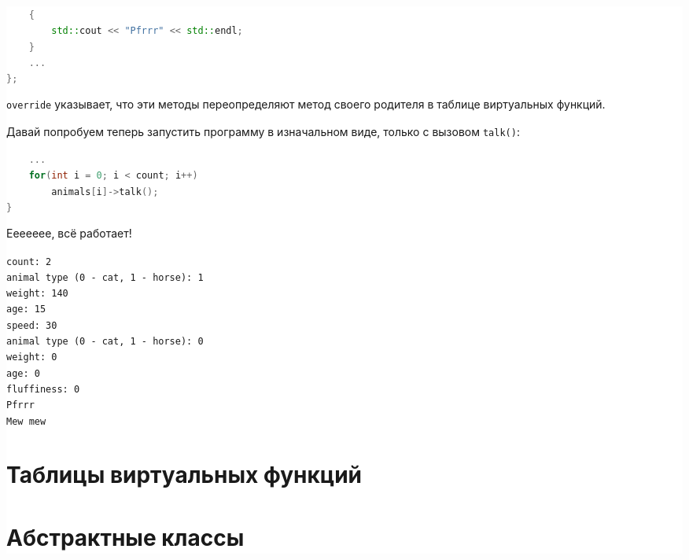```cpp
    {
        std::cout << "Pfrrr" << std::endl;
    }
    ...
};
```

`override` указывает, что эти методы переопределяют метод своего родителя в таблице виртуальных функций.

Давай попробуем теперь запустить программу в изначальном виде, только с вызовом `talk()`:

```cpp
    ...
    for(int i = 0; i < count; i++)
        animals[i]->talk();
}
```

Еееееее, всё работает!

```
count: 2
animal type (0 - cat, 1 - horse): 1
weight: 140
age: 15
speed: 30
animal type (0 - cat, 1 - horse): 0
weight: 0
age: 0
fluffiness: 0
Pfrrr
Mew mew
```

# Таблицы виртуальных функций

# Абстрактные классы
